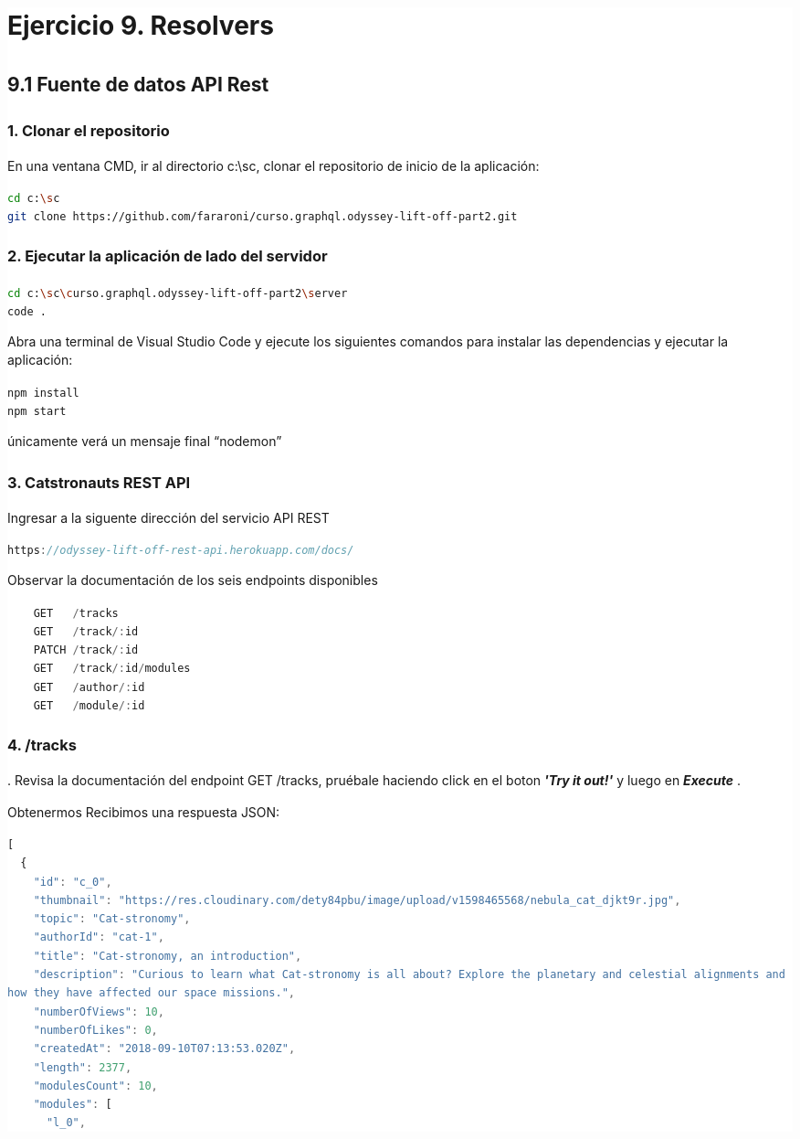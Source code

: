 
# Ejercicio 9. Resolvers

## 9.1 Fuente de datos  API Rest

### 1. Clonar el repositorio
En una ventana CMD, ir al directorio c:\sc, clonar el repositorio de inicio de la aplicación:
```bash
cd c:\sc
git clone https://github.com/fararoni/curso.graphql.odyssey-lift-off-part2.git
```
### 2. Ejecutar la aplicación de lado del servidor
```bash
cd c:\sc\curso.graphql.odyssey-lift-off-part2\server
code .
```
Abra una terminal de Visual Studio Code y ejecute los siguientes comandos para instalar las dependencias y ejecutar la aplicación:
```bash
npm install
npm start
```
únicamente verá un mensaje final “nodemon”

### 3. Catstronauts REST API
Ingresar a la siguente dirección del servicio API REST

```javascript
https://odyssey-lift-off-rest-api.herokuapp.com/docs/
```
Observar la documentación de los seis endpoints disponibles
```javascript
	GET   /tracks
	GET   /track/:id
	PATCH /track/:id
	GET   /track/:id/modules
	GET   /author/:id
	GET   /module/:id
```

### 4. /tracks
. Revisa la documentación del endpoint GET   /tracks, pruébale haciendo click en el boton ***'Try it out!'***  y luego en **_Execute_** .

Obtenermos Recibimos una respuesta JSON:
```javascript
[
  {
    "id": "c_0",
    "thumbnail": "https://res.cloudinary.com/dety84pbu/image/upload/v1598465568/nebula_cat_djkt9r.jpg",
    "topic": "Cat-stronomy",
    "authorId": "cat-1",
    "title": "Cat-stronomy, an introduction",
    "description": "Curious to learn what Cat-stronomy is all about? Explore the planetary and celestial alignments and how they have affected our space missions.",
    "numberOfViews": 10,
    "numberOfLikes": 0,
    "createdAt": "2018-09-10T07:13:53.020Z",
    "length": 2377,
    "modulesCount": 10,
    "modules": [
      "l_0",
```